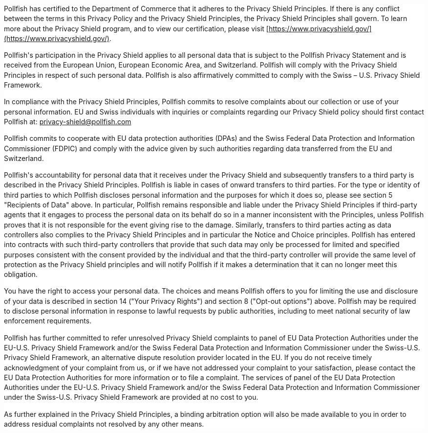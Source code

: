 Pollfish has certified to the Department of Commerce that it adheres to the Privacy Shield Principles. If there is any conflict between the terms in this Privacy Policy and the Privacy Shield Principles, the Privacy Shield Principles shall govern. To learn more about the Privacy Shield program, and to view our certification, please visit [https://www.privacyshield.gov/](https://www.privacyshield.gov/).

Pollfish&#39;s participation in the Privacy Shield applies to all personal data that is subject to the Pollfish Privacy Statement and is received from the European Union, European Economic Area, and Switzerland. Pollfish will comply with the Privacy Shield Principles in respect of such personal data. Pollfish is also affirmatively committed to comply with the Swiss – U.S. Privacy Shield Framework.

In compliance with the Privacy Shield Principles, Pollfish commits to resolve complaints about our collection or use of your personal information. EU and Swiss individuals with inquiries or complaints regarding our Privacy Shield policy should first contact Pollfish at: privacy-shield@pollfish.com

Pollfish commits to cooperate with EU data protection authorities (DPAs) and the Swiss Federal Data Protection and Information Commissioner (FDPIC) and comply with the advice given by such authorities regarding data transferred from the EU and Switzerland.

Pollfish&#39;s accountability for personal data that it receives under the Privacy Shield and subsequently transfers to a third party is described in the Privacy Shield Principles. Pollfish is liable in cases of onward transfers to third parties. For the type or identity of third parties to which Pollfish discloses personal information and the purposes for which it does so, please see section 5 &quot;Recipients of Data&quot; above.
 In particular, Pollfish remains responsible and liable under the Privacy Shield Principles if third-party agents that it engages to process the personal data on its behalf do so in a manner inconsistent with the Principles, unless Pollfish proves that it is not responsible for the event giving rise to the damage.
 Similarly, transfers to third parties acting as data controllers also complies to the Privacy Shield Principles and in particular the Notice and Choice principles.
 Pollfish has entered into contracts with such third-party controllers that provide that such data may only be processed for limited and specified purposes consistent with the consent provided by the individual and that the third-party controller will provide the same level of protection as the Privacy Shield principles and will notify Pollfish if it makes a determination that it can no longer meet this obligation.

You have the right to access your personal data. The choices and means Pollfish offers to you for limiting the use and disclosure of your data is described in section 14 (&quot;Your Privacy Rights&quot;) and section 8 (&quot;Opt-out options&quot;) above. Pollfish may be required to disclose personal information in response to lawful requests by public authorities, including to meet national security of law enforcement requirements.

Pollfish has further committed to refer unresolved Privacy Shield complaints to panel of EU Data Protection Authorities under the EU-U.S. Privacy Shield Framework and/or the Swiss Federal Data Protection and Information Commissioner under the Swiss-U.S. Privacy Shield Framework, an alternative dispute resolution provider located in the EU.
 If you do not receive timely acknowledgment of your complaint from us, or if we have not addressed your complaint to your satisfaction, please contact the EU Data Protection Authorities for more information or to file a complaint. The services of panel of the EU Data Protection Authorities under the EU-U.S. Privacy Shield Framework and/or the Swiss Federal Data Protection and Information Commissioner under the Swiss-U.S. Privacy Shield Framework are provided at no cost to you.

As further explained in the Privacy Shield Principles, a binding arbitration option will also be made available to you in order to address residual complaints not resolved by any other means.
